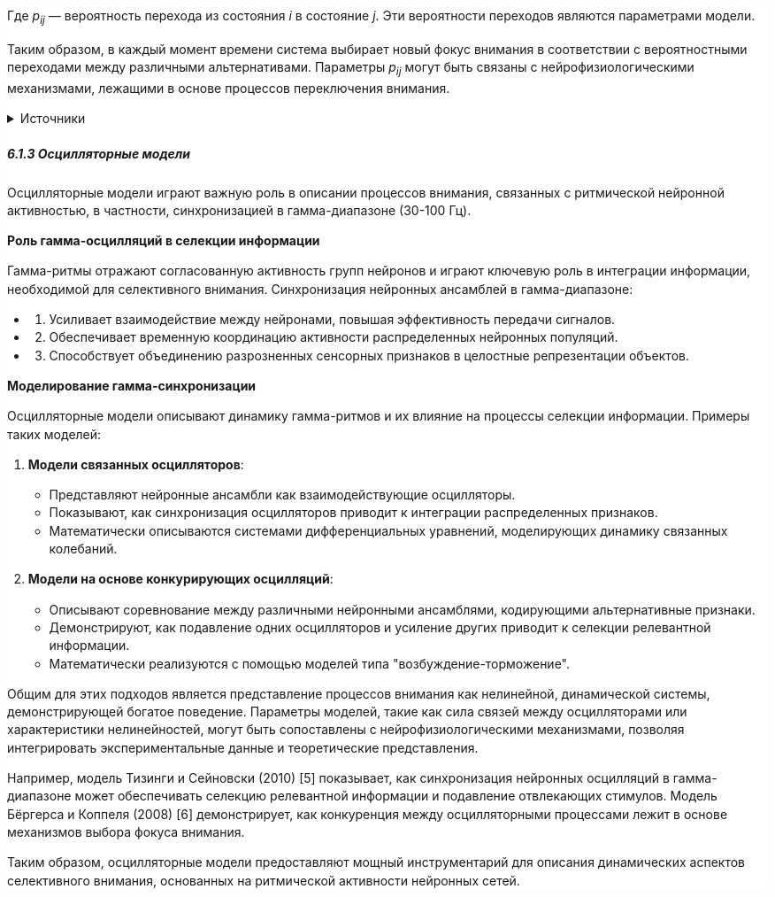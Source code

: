 Где $p_{ij}$ — вероятность перехода из состояния $i$ в состояние $j$. Эти вероятности переходов являются параметрами модели.

Таким образом, в каждый момент времени система выбирает новый фокус внимания в соответствии с вероятностными переходами между различными альтернативами. Параметры $p_{ij}$ могут быть связаны с нейрофизиологическими механизмами, лежащими в основе процессов переключения внимания.

<details><summary>Источники</summary></details>

##### 6.1.3 Осцилляторные модели

Осцилляторные модели играют важную роль в описании процессов внимания, связанных с ритмической нейронной активностью, в частности, синхронизацией в гамма-диапазоне (30-100 Гц).

**Роль гамма-осцилляций в селекции информации**

Гамма-ритмы отражают согласованную активность групп нейронов и играют ключевую роль в интеграции информации, необходимой для селективного внимания. Синхронизация нейронных ансамблей в гамма-диапазоне:

- 1. Усиливает взаимодействие между нейронами, повышая эффективность передачи сигналов.
- 2. Обеспечивает временную координацию активности распределенных нейронных популяций.
- 3. Способствует объединению разрозненных сенсорных признаков в целостные репрезентации объектов.

**Моделирование гамма-синхронизации**

Осцилляторные модели описывают динамику гамма-ритмов и их влияние на процессы селекции информации. Примеры таких моделей:

1. **Модели связанных осцилляторов**:

   - Представляют нейронные ансамбли как взаимодействующие осцилляторы.
   - Показывают, как синхронизация осцилляторов приводит к интеграции распределенных признаков.
   - Математически описываются системами дифференциальных уравнений, моделирующих динамику связанных колебаний.

2. **Модели на основе конкурирующих осцилляций**:

   - Описывают соревнование между различными нейронными ансамблями, кодирующими альтернативные признаки.
   - Демонстрируют, как подавление одних осцилляторов и усиление других приводит к селекции релевантной информации.
   - Математически реализуются с помощью моделей типа "возбуждение-торможение".

Общим для этих подходов является представление процессов внимания как нелинейной, динамической системы, демонстрирующей богатое поведение. Параметры моделей, такие как сила связей между осцилляторами или характеристики нелинейностей, могут быть сопоставлены с нейрофизиологическими механизмами, позволяя интегрировать экспериментальные данные и теоретические представления.

Например, модель Тизинги и Сейновски (2010) [5] показывает, как синхронизация нейронных осцилляций в гамма-диапазоне может обеспечивать селекцию релевантной информации и подавление отвлекающих стимулов. Модель Бёргерса и Коппеля (2008) [6] демонстрирует, как конкуренция между осцилляторными процессами лежит в основе механизмов выбора фокуса внимания.

Таким образом, осцилляторные модели предоставляют мощный инструментарий для описания динамических аспектов селективного внимания, основанных на ритмической активности нейронных сетей.



